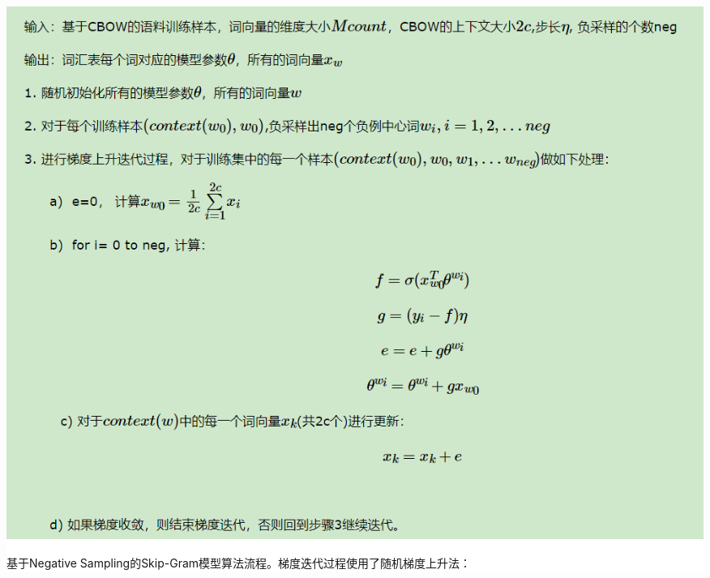 ![image-20210920161231374](img/image-20210920161231374.png)

基于Negative Sampling的Skip-Gram模型算法流程。梯度迭代过程使用了随机梯度上升法：

